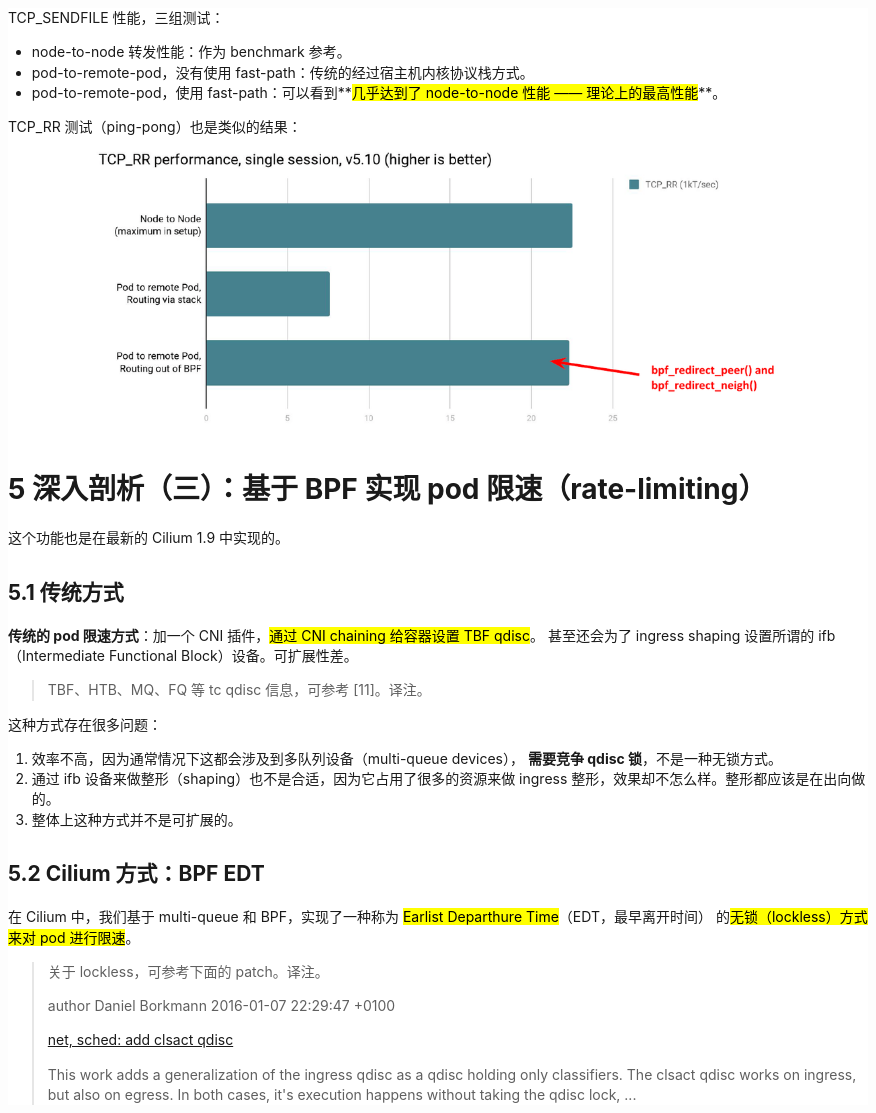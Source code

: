 TCP_SENDFILE 性能，三组测试：

* node-to-node 转发性能：作为 benchmark 参考。
* pod-to-remote-pod，没有使用 fast-path：传统的经过宿主机内核协议栈方式。
* pod-to-remote-pod，使用 fast-path：可以看到**<mark>几乎达到了 node-to-node 性能 —— 理论上的最高性能</mark>**。

TCP_RR 测试（ping-pong）也是类似的结果：

<p align="center"><img src="/assets/img/advanced-bpf-kernel-features-for-container-age/fast-path-performance-2.png" width="80%" height="80%"></p>

# 5 深入剖析（三）：基于 BPF 实现 pod 限速（rate-limiting）

这个功能也是在最新的 Cilium 1.9 中实现的。

## 5.1 传统方式

**传统的 pod 限速方式**：加一个 CNI 插件，<mark>通过 CNI chaining 给容器设置 TBF qdisc</mark>。
甚至还会为了 ingress shaping 设置所谓的 ifb（Intermediate Functional Block）设备。可扩展性差。

> TBF、HTB、MQ、FQ 等 tc qdisc 信息，可参考 [11]。译注。

这种方式存在很多问题：

1. 效率不高，因为通常情况下这都会涉及到多队列设备（multi-queue devices），
   **需要竞争 qdisc 锁**，不是一种无锁方式。
2. 通过 ifb 设备来做整形（shaping）也不是合适，因为它占用了很多的资源来做 ingress
   整形，效果却不怎么样。整形都应该是在出向做的。
3. 整体上这种方式并不是可扩展的。

## 5.2 Cilium 方式：BPF EDT

在 Cilium 中，我们基于 multi-queue 和 BPF，实现了一种称为 <mark>Earlist Departhure Time</mark>（EDT，最早离开时间）
的<mark>无锁（lockless）方式来对 pod 进行限速</mark>。

> 关于 lockless，可参考下面的 patch。译注。
>
> author  Daniel Borkmann 2016-01-07 22:29:47 +0100
>
> [net, sched: add clsact qdisc](https://git.kernel.org/pub/scm/linux/kernel/git/torvalds/linux.git/commit/?id=1f211a1b929c804100e138c5d3d656992cfd5622)
>
> This work adds a generalization of the ingress qdisc as a qdisc holding
> only classifiers. The clsact qdisc works on ingress, but also on egress.
> In both cases, it's execution happens without taking the qdisc lock, ...
